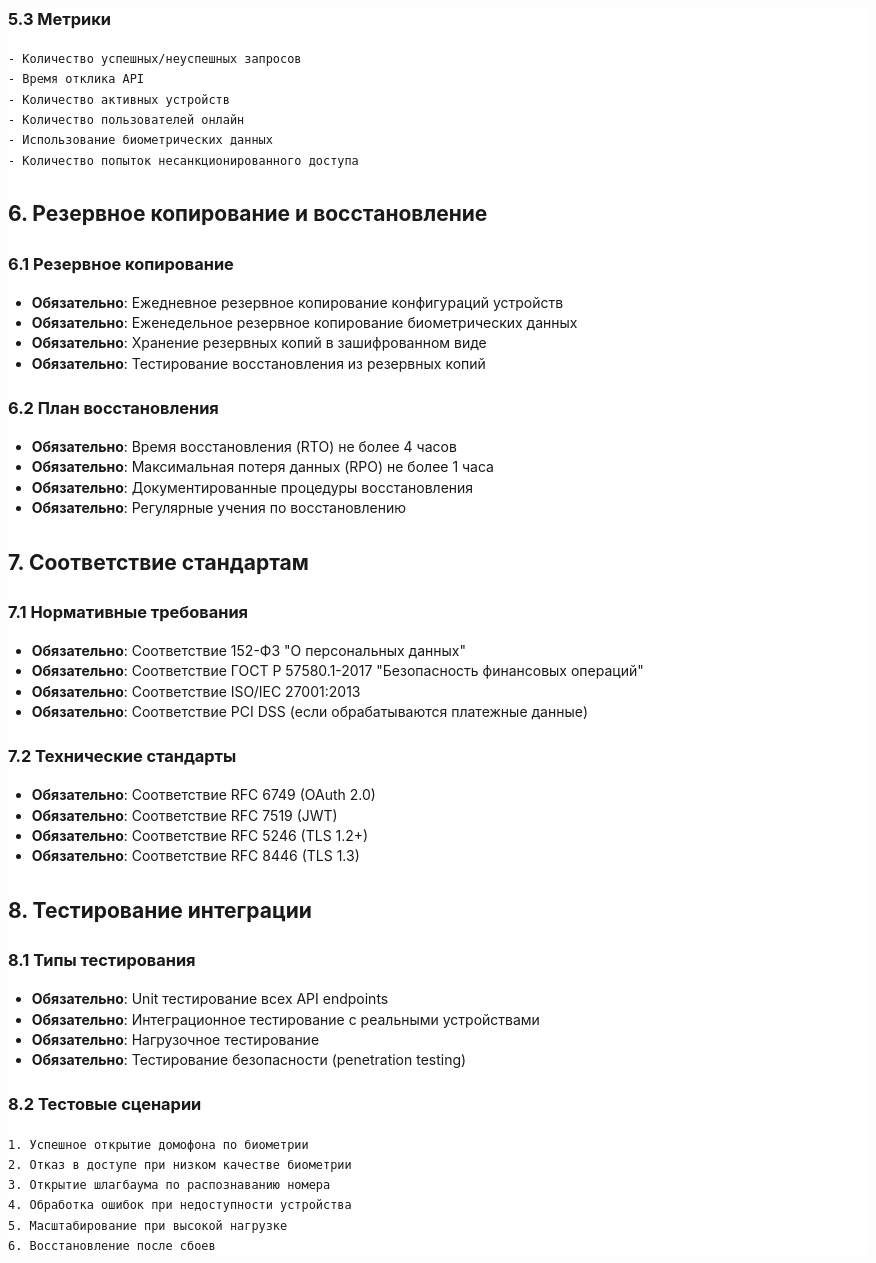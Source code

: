### 5.3 Метрики
```
- Количество успешных/неуспешных запросов
- Время отклика API
- Количество активных устройств
- Количество пользователей онлайн
- Использование биометрических данных
- Количество попыток несанкционированного доступа
```

## 6. Резервное копирование и восстановление

### 6.1 Резервное копирование
- **Обязательно**: Ежедневное резервное копирование конфигураций устройств
- **Обязательно**: Еженедельное резервное копирование биометрических данных
- **Обязательно**: Хранение резервных копий в зашифрованном виде
- **Обязательно**: Тестирование восстановления из резервных копий

### 6.2 План восстановления
- **Обязательно**: Время восстановления (RTO) не более 4 часов
- **Обязательно**: Максимальная потеря данных (RPO) не более 1 часа
- **Обязательно**: Документированные процедуры восстановления
- **Обязательно**: Регулярные учения по восстановлению

## 7. Соответствие стандартам

### 7.1 Нормативные требования
- **Обязательно**: Соответствие 152-ФЗ "О персональных данных"
- **Обязательно**: Соответствие ГОСТ Р 57580.1-2017 "Безопасность финансовых операций"
- **Обязательно**: Соответствие ISO/IEC 27001:2013
- **Обязательно**: Соответствие PCI DSS (если обрабатываются платежные данные)

### 7.2 Технические стандарты
- **Обязательно**: Соответствие RFC 6749 (OAuth 2.0)
- **Обязательно**: Соответствие RFC 7519 (JWT)
- **Обязательно**: Соответствие RFC 5246 (TLS 1.2+)
- **Обязательно**: Соответствие RFC 8446 (TLS 1.3)

## 8. Тестирование интеграции

### 8.1 Типы тестирования
- **Обязательно**: Unit тестирование всех API endpoints
- **Обязательно**: Интеграционное тестирование с реальными устройствами
- **Обязательно**: Нагрузочное тестирование
- **Обязательно**: Тестирование безопасности (penetration testing)

### 8.2 Тестовые сценарии
```
1. Успешное открытие домофона по биометрии
2. Отказ в доступе при низком качестве биометрии
3. Открытие шлагбаума по распознаванию номера
4. Обработка ошибок при недоступности устройства
5. Масштабирование при высокой нагрузке
6. Восстановление после сбоев
```
